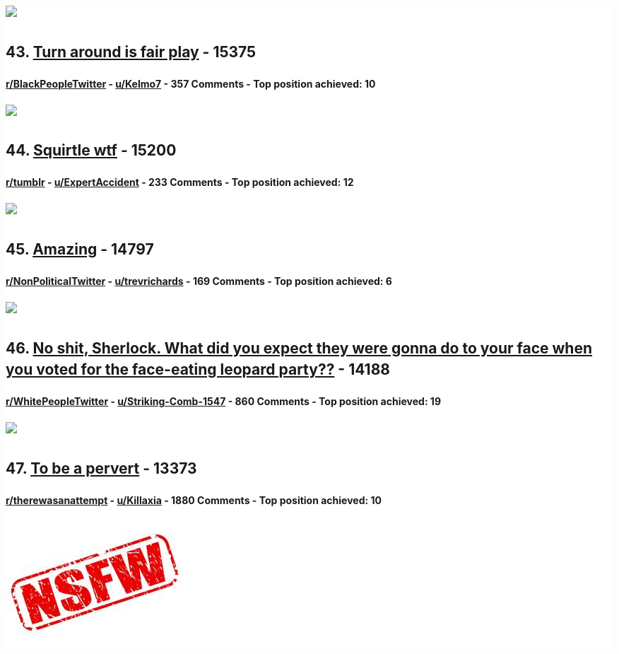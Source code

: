 <a href="https://i.redd.it/bgr1d0cvxe9b1.png"><img src="https://b.thumbs.redditmedia.com/zc6bfzOFw6ikjgUlvQU6YIs5fdd9lD3b-_KMEYz5OeI.jpg"></img></a>

## 43. [Turn around is fair play](http://reddit.com/r/BlackPeopleTwitter/comments/14nu278/turn_around_is_fair_play/) - 15375
#### [r/BlackPeopleTwitter](http://reddit.com/r/BlackPeopleTwitter) - [u/Kelmo7](http://reddit.com/u/Kelmo7) - 357 Comments - Top position achieved: 10

<a href="https://i.redd.it/gv99w9wplc9b1.png"><img src="https://b.thumbs.redditmedia.com/FcEhQNa-EIdBQ20HV7lgstIbflJVjcMu6tfg9oi9nsQ.jpg"></img></a>

## 44. [Squirtle wtf](http://reddit.com/r/tumblr/comments/14o1do7/squirtle_wtf/) - 15200
#### [r/tumblr](http://reddit.com/r/tumblr) - [u/ExpertAccident](http://reddit.com/u/ExpertAccident) - 233 Comments - Top position achieved: 12

<a href="https://i.redd.it/tm0ruo5l7e9b1.jpg"><img src="https://b.thumbs.redditmedia.com/Y6LL1Y4TDvNXz7Rv7xebDvELiq2ZdsaMBoe1-PC-b2I.jpg"></img></a>

## 45. [Amazing](http://reddit.com/r/NonPoliticalTwitter/comments/14nh3sm/amazing/) - 14797
#### [r/NonPoliticalTwitter](http://reddit.com/r/NonPoliticalTwitter) - [u/trevrichards](http://reddit.com/u/trevrichards) - 169 Comments - Top position achieved: 6

<a href="https://i.redd.it/tykzy451299b1.jpg"><img src="https://b.thumbs.redditmedia.com/d3Ytl1YgrfPP7c3U9yLeiaSF7S90nltW3flEG6tqGMo.jpg"></img></a>

## 46. [No shit, Sherlock. What did you expect they were gonna do to your face when you voted for the face-eating leopard party??](http://reddit.com/r/WhitePeopleTwitter/comments/14nw589/no_shit_sherlock_what_did_you_expect_they_were/) - 14188
#### [r/WhitePeopleTwitter](http://reddit.com/r/WhitePeopleTwitter) - [u/Striking-Comb-1547](http://reddit.com/u/Striking-Comb-1547) - 860 Comments - Top position achieved: 19

<a href="https://i.redd.it/o4qpvza53d9b1.jpg"><img src="https://b.thumbs.redditmedia.com/S8583tV7COJRTymBMP__7sd3802GRa--jcwHlx29aJA.jpg"></img></a>

## 47. [To be a pervert](http://reddit.com/r/therewasanattempt/comments/14o412b/to_be_a_pervert/) - 13373
#### [r/therewasanattempt](http://reddit.com/r/therewasanattempt) - [u/Killaxia](http://reddit.com/u/Killaxia) - 1880 Comments - Top position achieved: 10

<a href="https://v.redd.it/nfg1n64zre9b1"><img src="https://github.com/mgerb/top-of-reddit/raw/master/nsfw.jpg"></img></a>

